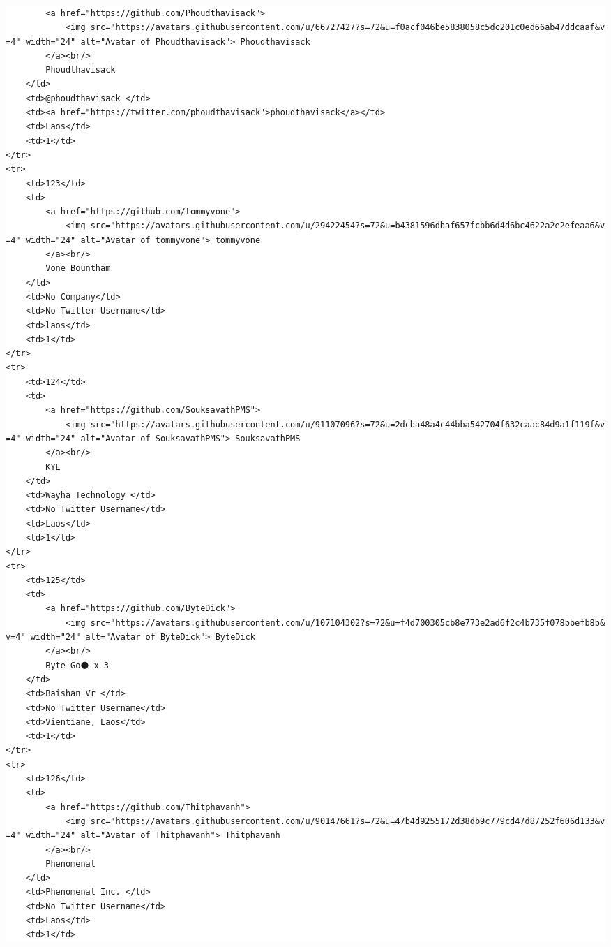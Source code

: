 			<a href="https://github.com/Phoudthavisack">
				<img src="https://avatars.githubusercontent.com/u/66727427?s=72&u=f0acf046be5838058c5dc201c0ed66ab47ddcaaf&v=4" width="24" alt="Avatar of Phoudthavisack"> Phoudthavisack
			</a><br/>
			Phoudthavisack
		</td>
		<td>@phoudthavisack </td>
		<td><a href="https://twitter.com/phoudthavisack">phoudthavisack</a></td>
		<td>Laos</td>
		<td>1</td>
	</tr>
	<tr>
		<td>123</td>
		<td>
			<a href="https://github.com/tommyvone">
				<img src="https://avatars.githubusercontent.com/u/29422454?s=72&u=b4381596dbaf657fcbb6d4d6bc4622a2e2efeaa6&v=4" width="24" alt="Avatar of tommyvone"> tommyvone
			</a><br/>
			Vone Bountham
		</td>
		<td>No Company</td>
		<td>No Twitter Username</td>
		<td>laos</td>
		<td>1</td>
	</tr>
	<tr>
		<td>124</td>
		<td>
			<a href="https://github.com/SouksavathPMS">
				<img src="https://avatars.githubusercontent.com/u/91107096?s=72&u=2dcba48a4c44bba542704f632caac84d9a1f119f&v=4" width="24" alt="Avatar of SouksavathPMS"> SouksavathPMS
			</a><br/>
			KYE
		</td>
		<td>Wayha Technology </td>
		<td>No Twitter Username</td>
		<td>Laos</td>
		<td>1</td>
	</tr>
	<tr>
		<td>125</td>
		<td>
			<a href="https://github.com/ByteDick">
				<img src="https://avatars.githubusercontent.com/u/107104302?s=72&u=f4d700305cb8e773e2ad6f2c4b735f078bbefb8b&v=4" width="24" alt="Avatar of ByteDick"> ByteDick
			</a><br/>
			Byte Go⚫️ x 3
		</td>
		<td>Baishan Vr </td>
		<td>No Twitter Username</td>
		<td>Vientiane, Laos</td>
		<td>1</td>
	</tr>
	<tr>
		<td>126</td>
		<td>
			<a href="https://github.com/Thitphavanh">
				<img src="https://avatars.githubusercontent.com/u/90147661?s=72&u=47b4d9255172d38db9c779cd47d87252f606d133&v=4" width="24" alt="Avatar of Thitphavanh"> Thitphavanh
			</a><br/>
			Phenomenal
		</td>
		<td>Phenomenal Inc. </td>
		<td>No Twitter Username</td>
		<td>Laos</td>
		<td>1</td>